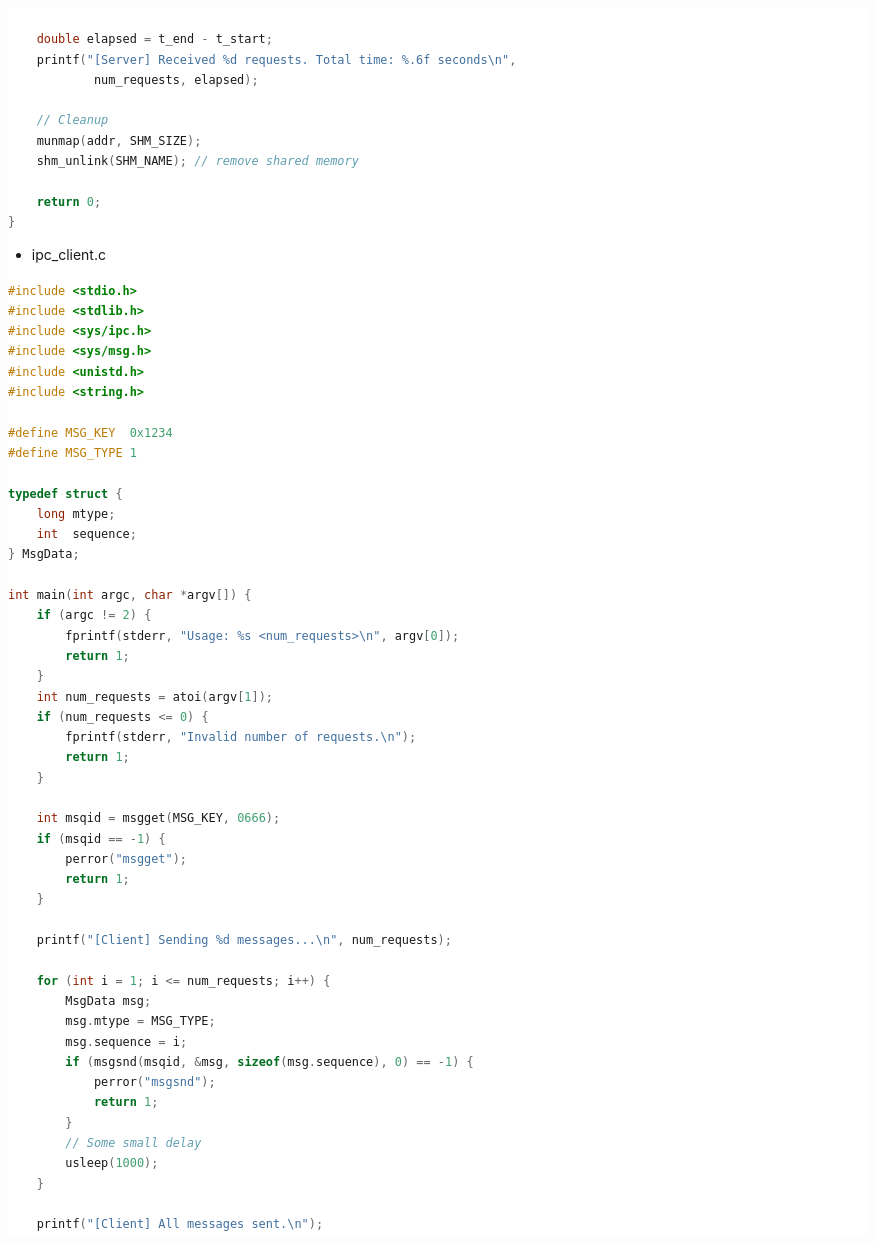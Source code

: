```c

    double elapsed = t_end - t_start;
    printf("[Server] Received %d requests. Total time: %.6f seconds\n",
            num_requests, elapsed);

    // Cleanup
    munmap(addr, SHM_SIZE);
    shm_unlink(SHM_NAME); // remove shared memory

    return 0;
}

```

- ipc_client.c

```c
#include <stdio.h>
#include <stdlib.h>
#include <sys/ipc.h>
#include <sys/msg.h>
#include <unistd.h>
#include <string.h>

#define MSG_KEY  0x1234
#define MSG_TYPE 1

typedef struct {
    long mtype;
    int  sequence;
} MsgData;

int main(int argc, char *argv[]) {
    if (argc != 2) {
        fprintf(stderr, "Usage: %s <num_requests>\n", argv[0]);
        return 1;
    }
    int num_requests = atoi(argv[1]);
    if (num_requests <= 0) {
        fprintf(stderr, "Invalid number of requests.\n");
        return 1;
    }

    int msqid = msgget(MSG_KEY, 0666);
    if (msqid == -1) {
        perror("msgget");
        return 1;
    }

    printf("[Client] Sending %d messages...\n", num_requests);

    for (int i = 1; i <= num_requests; i++) {
        MsgData msg;
        msg.mtype = MSG_TYPE;
        msg.sequence = i;
        if (msgsnd(msqid, &msg, sizeof(msg.sequence), 0) == -1) {
            perror("msgsnd");
            return 1;
        }
        // Some small delay
        usleep(1000);
    }

    printf("[Client] All messages sent.\n");
```